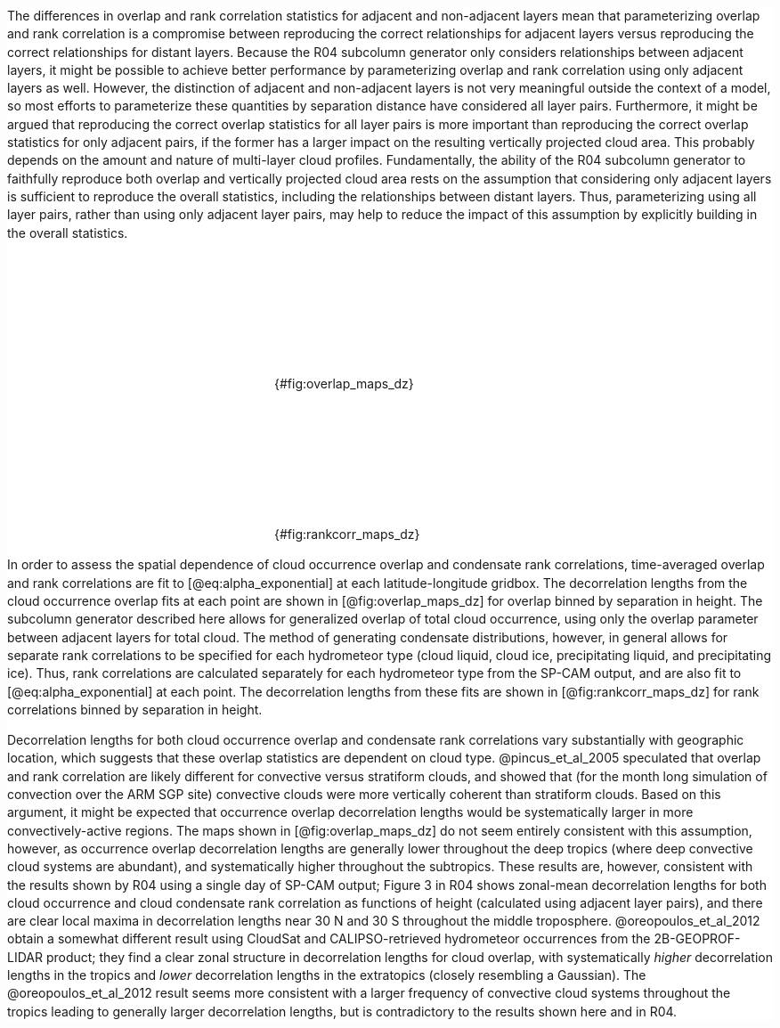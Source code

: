 The differences in overlap and rank correlation statistics for adjacent and non-adjacent layers mean that parameterizing overlap and rank correlation is a compromise between reproducing the correct relationships for adjacent layers versus reproducing the correct relationships for distant layers. Because the R04 subcolumn generator only considers relationships between adjacent layers, it might be possible to achieve better performance by parameterizing overlap and rank correlation using only adjacent layers as well. However, the distinction of adjacent and non-adjacent layers is not very meaningful outside the context of a model, so most efforts to parameterize these quantities by separation distance have considered all layer pairs. Furthermore, it might be argued that reproducing the correct overlap statistics for all layer pairs is more important than reproducing the correct overlap statistics for only adjacent pairs, if the former has a larger impact on the resulting vertically projected cloud area. This probably depends on the amount and nature of multi-layer cloud profiles. Fundamentally, the ability of the R04 subcolumn generator to faithfully reproduce both overlap and vertically projected cloud area rests on the assumption that considering only adjacent layers is sufficient to reproduce the overall statistics, including the relationships between distant layers. Thus, parameterizing using all layer pairs, rather than using only adjacent layer pairs, may help to reduce the impact of this assumption by explicitly building in the overall statistics.

![Maps of cloud occurrence overlap (left) and condensate rank correlation (right) decorrelation length scales. Decorrelation length scales at each point are calculated by fitting time-averaged overlap and rank correlation as a function of separation in height (meters) to [@eq:alpha_exponential]. White areas on the map indicate where the fit failed to converge.](graphics/overlap_maps_dz.pdf){#fig:overlap_maps_dz}

![Decorrelation lengths for condensate rank correlation binned by separation in height for cloud liquid (CRM_QC, upper left), cloud ice (CRM_QI, upper right), precipitating liquid (CRM_QPC, lower left), and precipitating ice (CRM_QPI, lower right). White areas on the map indicate where the fit failed to converge.](graphics/rankcorr_maps_dz.pdf){#fig:rankcorr_maps_dz}

In order to assess the spatial dependence of cloud occurrence overlap and condensate rank correlations, time-averaged overlap and rank correlations are fit to [@eq:alpha_exponential] at each latitude-longitude gridbox. The decorrelation lengths from the cloud occurrence overlap fits at each point are shown in [@fig:overlap_maps_dz] for overlap binned by separation in height. The subcolumn generator described here allows for generalized overlap of total cloud occurrence, using only the overlap parameter between adjacent layers for total cloud. The method of generating condensate distributions, however, in general allows for separate rank correlations to be specified for each hydrometeor type (cloud liquid, cloud ice, precipitating liquid, and precipitating ice). Thus, rank correlations are calculated separately for each hydrometeor type from the SP-CAM output, and are also fit to [@eq:alpha_exponential] at each point. The decorrelation lengths from these fits are shown in [@fig:rankcorr_maps_dz] for rank correlations binned by separation in height.

Decorrelation lengths for both cloud occurrence overlap and condensate rank correlations vary substantially with geographic location, which suggests that these overlap statistics are dependent on cloud type. @pincus_et_al_2005 speculated that overlap and rank correlation are likely different for convective versus stratiform clouds, and showed that (for the month long simulation of convection over the ARM SGP site) convective clouds were more vertically coherent than stratiform clouds. Based on this argument, it might be expected that occurrence overlap decorrelation lengths would be systematically larger in more convectively-active regions. The maps shown in [@fig:overlap_maps_dz] do not seem entirely consistent with this assumption, however, as occurrence overlap decorrelation lengths are generally lower throughout the deep tropics (where deep convective cloud systems are abundant), and systematically higher throughout the subtropics. These results are, however, consistent with the results shown by R04 using a single day of SP-CAM output; Figure 3 in R04 shows zonal-mean decorrelation lengths for both cloud occurrence and cloud condensate rank correlation as functions of height (calculated using adjacent layer pairs), and there are clear local maxima in decorrelation lengths near 30 N and 30 S throughout the middle troposphere. @oreopoulos_et_al_2012 obtain a somewhat different result using CloudSat and CALIPSO-retrieved hydrometeor occurrences from the 2B-GEOPROF-LIDAR product; they find a clear zonal structure in decorrelation lengths for cloud overlap, with systematically *higher* decorrelation lengths in the tropics and *lower* decorrelation lengths in the extratopics (closely resembling a Gaussian). The @oreopoulos_et_al_2012 result seems more consistent with a larger frequency of convective cloud systems throughout the tropics leading to generally larger decorrelation lengths, but is contradictory to the results shown here and in R04. 
